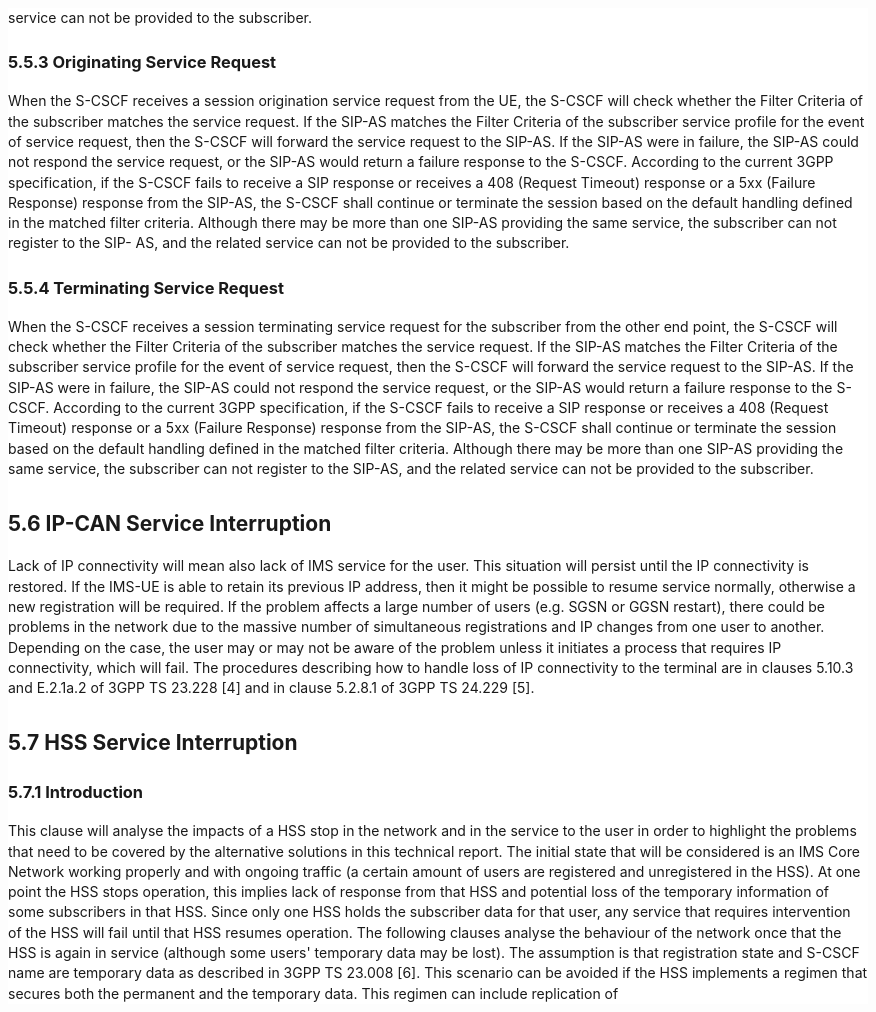 service can not be provided to the subscriber.
### 5.5.3 Originating Service Request
When the S-CSCF receives a session origination service request from the UE,
the S-CSCF will check whether the Filter Criteria of the subscriber matches
the service request. If the SIP-AS matches the Filter Criteria of the
subscriber service profile for the event of service request, then the S-CSCF
will forward the service request to the SIP-AS. If the SIP-AS were in failure,
the SIP-AS could not respond the service request, or the SIP-AS would return a
failure response to the S-CSCF. According to the current 3GPP specification,
if the S-CSCF fails to receive a SIP response or receives a 408 (Request
Timeout) response or a 5xx (Failure Response) response from the SIP-AS, the
S-CSCF shall continue or terminate the session based on the default handling
defined in the matched filter criteria. Although there may be more than one
SIP-AS providing the same service, the subscriber can not register to the SIP-
AS, and the related service can not be provided to the subscriber.
### 5.5.4 Terminating Service Request
When the S-CSCF receives a session terminating service request for the
subscriber from the other end point, the S-CSCF will check whether the Filter
Criteria of the subscriber matches the service request. If the SIP-AS matches
the Filter Criteria of the subscriber service profile for the event of service
request, then the S-CSCF will forward the service request to the SIP-AS. If
the SIP-AS were in failure, the SIP-AS could not respond the service request,
or the SIP-AS would return a failure response to the S-CSCF. According to the
current 3GPP specification, if the S-CSCF fails to receive a SIP response or
receives a 408 (Request Timeout) response or a 5xx (Failure Response) response
from the SIP-AS, the S-CSCF shall continue or terminate the session based on
the default handling defined in the matched filter criteria. Although there
may be more than one SIP-AS providing the same service, the subscriber can not
register to the SIP-AS, and the related service can not be provided to the
subscriber.
## 5.6 IP-CAN Service Interruption
Lack of IP connectivity will mean also lack of IMS service for the user. This
situation will persist until the IP connectivity is restored. If the IMS-UE is
able to retain its previous IP address, then it might be possible to resume
service normally, otherwise a new registration will be required. If the
problem affects a large number of users (e.g. SGSN or GGSN restart), there
could be problems in the network due to the massive number of simultaneous
registrations and IP changes from one user to another. Depending on the case,
the user may or may not be aware of the problem unless it initiates a process
that requires IP connectivity, which will fail. The procedures describing how
to handle loss of IP connectivity to the terminal are in clauses 5.10.3 and
E.2.1a.2 of 3GPP TS 23.228 [4] and in clause 5.2.8.1 of 3GPP TS 24.229 [5].
## 5.7 HSS Service Interruption
### 5.7.1 Introduction
This clause will analyse the impacts of a HSS stop in the network and in the
service to the user in order to highlight the problems that need to be covered
by the alternative solutions in this technical report. The initial state that
will be considered is an IMS Core Network working properly and with ongoing
traffic (a certain amount of users are registered and unregistered in the
HSS). At one point the HSS stops operation, this implies lack of response from
that HSS and potential loss of the temporary information of some subscribers
in that HSS. Since only one HSS holds the subscriber data for that user, any
service that requires intervention of the HSS will fail until that HSS resumes
operation. The following clauses analyse the behaviour of the network once
that the HSS is again in service (although some users' temporary data may be
lost). The assumption is that registration state and S-CSCF name are temporary
data as described in 3GPP TS 23.008 [6].
This scenario can be avoided if the HSS implements a regimen that secures both
the permanent and the temporary data. This regimen can include replication of